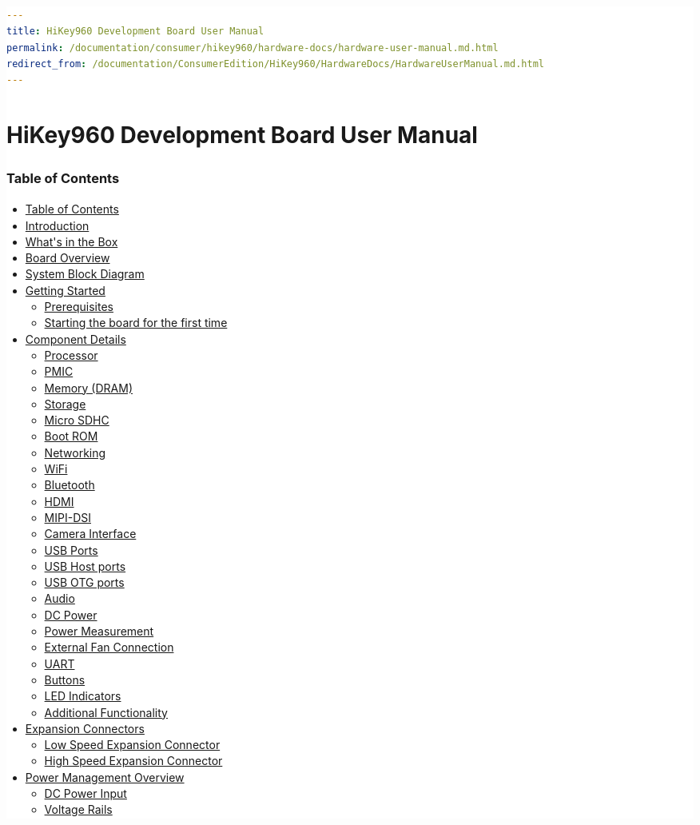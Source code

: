 ```yaml
---
title: HiKey960 Development Board User Manual
permalink: /documentation/consumer/hikey960/hardware-docs/hardware-user-manual.md.html
redirect_from: /documentation/ConsumerEdition/HiKey960/HardwareDocs/HardwareUserManual.md.html
---
```

# HiKey960 Development Board User Manual

### Table of Contents

- [Table of Contents](#table-of-contents)
- [Introduction](#introduction)
- [What's in the Box](#whats-in-the-box)
- [Board Overview](#board-overview)
- [System Block Diagram](#system-block-diagram)
- [Getting Started](#getting-started)
   - [Prerequisites](#prerequisites)
   - [Starting the board for the first time](#starting-the-board-for-the-first-time)
- [Component Details](#component-details)
   - [Processor](#processor)
   - [PMIC](#pmic)
   - [Memory (DRAM)](#memory-dram)
   - [Storage](#storage)
   - [Micro SDHC](#micro-sdhc)
   - [Boot ROM](#boot-rom)
   - [Networking](#networking)
   - [WiFi](#wifi)
   - [Bluetooth](#bluetooth)
   - [HDMI](#hdmi)
   - [MIPI-DSI](#mipi-dsi)
   - [Camera Interface](#camera-interface)
   - [USB Ports](#usb-ports)
   - [USB Host ports](#usb-host-ports)
   - [USB OTG ports](#usb-otg-ports)
   - [Audio](#audio)
   - [DC Power](#dc-power)
   - [Power Measurement](#power-measurement)
   - [External Fan Connection](#external-fan-connection)
   - [UART](#uart)
   - [Buttons](#buttons)
   - [LED Indicators](#led-indicators)
   - [Additional Functionality](#additional-functionality)
- [Expansion Connectors](#expansion-connectors)
   - [Low Speed Expansion Connector](#low-speed-expansion-connector)
   - [High Speed Expansion Connector](#high-speed-expansion-connector)
- [Power Management Overview](#power-management-overview)
   - [DC Power Input](#dc-power-input)
   - [Voltage Rails](#voltage-rails)
